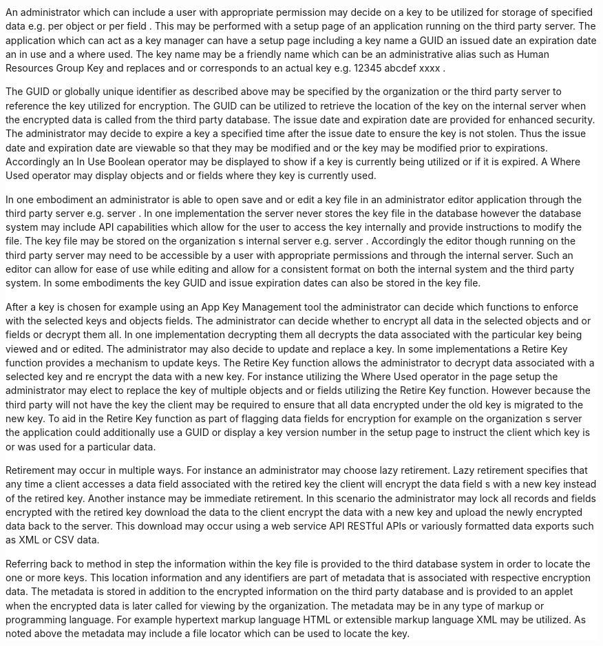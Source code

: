 An administrator which can include a user with appropriate permission may decide on a key to be utilized for storage of specified data e.g. per object or per field . This may be performed with a setup page of an application running on the third party server. The application which can act as a key manager can have a setup page including a key name a GUID an issued date an expiration date an in use and a where used. The key name may be a friendly name which can be an administrative alias such as Human Resources Group Key and replaces and or corresponds to an actual key e.g. 12345 abcdef xxxx .

The GUID or globally unique identifier as described above may be specified by the organization or the third party server to reference the key utilized for encryption. The GUID can be utilized to retrieve the location of the key on the internal server when the encrypted data is called from the third party database. The issue date and expiration date are provided for enhanced security. The administrator may decide to expire a key a specified time after the issue date to ensure the key is not stolen. Thus the issue date and expiration date are viewable so that they may be modified and or the key may be modified prior to expirations. Accordingly an In Use Boolean operator may be displayed to show if a key is currently being utilized or if it is expired. A Where Used operator may display objects and or fields where they key is currently used.

In one embodiment an administrator is able to open save and or edit a key file in an administrator editor application through the third party server e.g. server . In one implementation the server never stores the key file in the database however the database system may include API capabilities which allow for the user to access the key internally and provide instructions to modify the file. The key file may be stored on the organization s internal server e.g. server . Accordingly the editor though running on the third party server may need to be accessible by a user with appropriate permissions and through the internal server. Such an editor can allow for ease of use while editing and allow for a consistent format on both the internal system and the third party system. In some embodiments the key GUID and issue expiration dates can also be stored in the key file.

After a key is chosen for example using an App Key Management tool the administrator can decide which functions to enforce with the selected keys and objects fields. The administrator can decide whether to encrypt all data in the selected objects and or fields or decrypt them all. In one implementation decrypting them all decrypts the data associated with the particular key being viewed and or edited. The administrator may also decide to update and replace a key. In some implementations a Retire Key function provides a mechanism to update keys. The Retire Key function allows the administrator to decrypt data associated with a selected key and re encrypt the data with a new key. For instance utilizing the Where Used operator in the page setup the administrator may elect to replace the key of multiple objects and or fields utilizing the Retire Key function. However because the third party will not have the key the client may be required to ensure that all data encrypted under the old key is migrated to the new key. To aid in the Retire Key function as part of flagging data fields for encryption for example on the organization s server the application could additionally use a GUID or display a key version number in the setup page to instruct the client which key is or was used for a particular data.

Retirement may occur in multiple ways. For instance an administrator may choose lazy retirement. Lazy retirement specifies that any time a client accesses a data field associated with the retired key the client will encrypt the data field s with a new key instead of the retired key. Another instance may be immediate retirement. In this scenario the administrator may lock all records and fields encrypted with the retired key download the data to the client encrypt the data with a new key and upload the newly encrypted data back to the server. This download may occur using a web service API RESTful APIs or variously formatted data exports such as XML or CSV data.

Referring back to method in step the information within the key file is provided to the third database system in order to locate the one or more keys. This location information and any identifiers are part of metadata that is associated with respective encryption data. The metadata is stored in addition to the encrypted information on the third party database and is provided to an applet when the encrypted data is later called for viewing by the organization. The metadata may be in any type of markup or programming language. For example hypertext markup language HTML or extensible markup language XML may be utilized. As noted above the metadata may include a file locator which can be used to locate the key.
